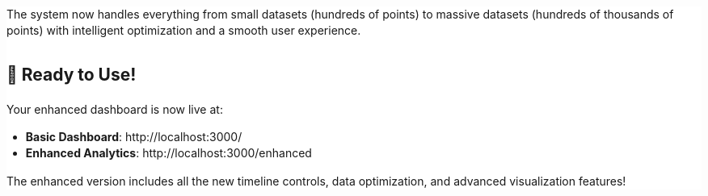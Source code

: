 The system now handles everything from small datasets (hundreds of points) to massive datasets (hundreds of thousands of points) with intelligent optimization and a smooth user experience.

## 🎉 Ready to Use!

Your enhanced dashboard is now live at:
- **Basic Dashboard**: http://localhost:3000/
- **Enhanced Analytics**: http://localhost:3000/enhanced

The enhanced version includes all the new timeline controls, data optimization, and advanced visualization features!